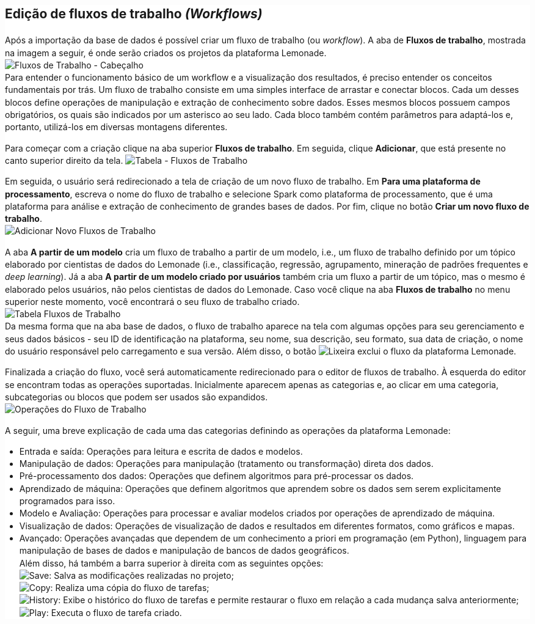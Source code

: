 ## Edição de fluxos de trabalho *(Workflows)*
Após a importação da base de dados é possível criar um fluxo de trabalho (ou *workflow*). A aba de **Fluxos de trabalho**, mostrada na imagem a seguir, é onde serão criados os projetos da plataforma Lemonade.\
![Fluxos de Trabalho - Cabeçalho](/lemonade/img/spark/documentacao_geral/utilizacao_basica_da_plataforma_lemonade/image57.png)\
Para entender o funcionamento básico de um workflow e a visualização dos resultados, é preciso entender os conceitos fundamentais por trás. Um fluxo de trabalho consiste em uma simples interface de arrastar e conectar blocos. Cada um desses blocos define operações de manipulação e extração de conhecimento sobre dados. Esses mesmos blocos possuem campos obrigatórios, os quais são indicados por um asterisco ao seu lado. Cada bloco também contém parâmetros para adaptá-los e, portanto, utilizá-los em diversas montagens diferentes.

Para começar com a criação clique na aba superior **Fluxos de trabalho**. Em seguida, clique **Adicionar**, que está presente no canto superior direito da tela.
![Tabela - Fluxos de Trabalho](/lemonade/img/spark/documentacao_geral/utilizacao_basica_da_plataforma_lemonade/image86.png)

Em seguida, o usuário será redirecionado  a tela de criação de um novo fluxo de trabalho. Em **Para uma plataforma de processamento**, escreva o nome do fluxo de trabalho e selecione Spark como plataforma de processamento, que é uma plataforma para análise e extração de conhecimento de grandes bases de dados.  Por fim, clique no botão **Criar um novo fluxo de trabalho**.\
![Adicionar Novo Fluxos de Trabalho](/lemonade/img/spark/documentacao_geral/utilizacao_basica_da_plataforma_lemonade/image5.png)

A aba **A partir de um modelo** cria um fluxo de trabalho a partir de um modelo, i.e., um fluxo de trabalho definido por um tópico elaborado por cientistas de dados do Lemonade (i.e., classificação, regressão, agrupamento, mineração de padrões frequentes e *deep learning*). Já a aba **A partir de um modelo criado por usuários** também cria um fluxo a partir de um tópico, mas o mesmo é elaborado pelos usuários, não pelos cientistas de dados do Lemonade. Caso você clique na aba **Fluxos de trabalho** no menu superior neste momento, você encontrará o seu fluxo de trabalho criado.\
![Tabela Fluxos de Trabalho](/lemonade/img/spark/documentacao_geral/utilizacao_basica_da_plataforma_lemonade/image99.png)\
Da mesma forma que na aba base de dados, o fluxo de trabalho aparece na tela com algumas opções para seu gerenciamento e seus dados básicos - seu ID de identificação na plataforma, seu nome, sua descrição, seu formato, sua data de criação, o nome do usuário responsável pelo carregamento e sua versão.  Além disso, o botão ![Lixeira](/lemonade/img/spark/documentacao_geral/utilizacao_basica_da_plataforma_lemonade/image7.png) exclui o fluxo da plataforma Lemonade.

Finalizada a criação do fluxo, você será automaticamente redirecionado para o editor de fluxos de trabalho. À esquerda do editor se encontram todas as operações suportadas. Inicialmente aparecem apenas as categorias e, ao clicar em uma categoria, subcategorias ou blocos que podem ser usados são expandidos.\
![Operações do Fluxo de Trabalho](/lemonade/img/spark/documentacao_geral/utilizacao_basica_da_plataforma_lemonade/image91.png)

A seguir, uma breve explicação de cada uma das categorias definindo as operações da plataforma Lemonade:
- Entrada e saída: Operações para leitura e escrita de dados e modelos.
- Manipulação de dados: Operações para manipulação (tratamento ou transformação) direta dos dados.
- Pré-processamento dos dados: Operações que definem algoritmos para pré-processar os dados.
- Aprendizado de máquina: Operações que definem algoritmos que aprendem sobre os dados sem serem explicitamente programados para isso.
- Modelo e Avaliação:  Operações para processar e avaliar modelos criados por operações de aprendizado de máquina.
- Visualização de dados: Operações de visualização de dados e resultados em diferentes formatos, como gráficos e mapas.
- Avançado: Operações avançadas que dependem de um conhecimento a priori em programação (em Python), linguagem para manipulação de bases de dados e manipulação de bancos de dados geográficos.\
	Além disso, há também a barra superior à direita com as seguintes opções:\
	![Save](/lemonade/img/spark/documentacao_geral/utilizacao_basica_da_plataforma_lemonade/image96.png): Salva as modificações realizadas no projeto;\
	![Copy](/lemonade/img/spark/documentacao_geral/utilizacao_basica_da_plataforma_lemonade/image60.png): Realiza uma cópia do fluxo de tarefas;\
	![History](/lemonade/img/spark/documentacao_geral/utilizacao_basica_da_plataforma_lemonade/image17.png): Exibe o histórico do fluxo de tarefas e permite restaurar o 	fluxo em relação a cada mudança salva anteriormente;\
	![Play](/lemonade/img/spark/documentacao_geral/utilizacao_basica_da_plataforma_lemonade/image76.png): Executa o fluxo de tarefa criado.
